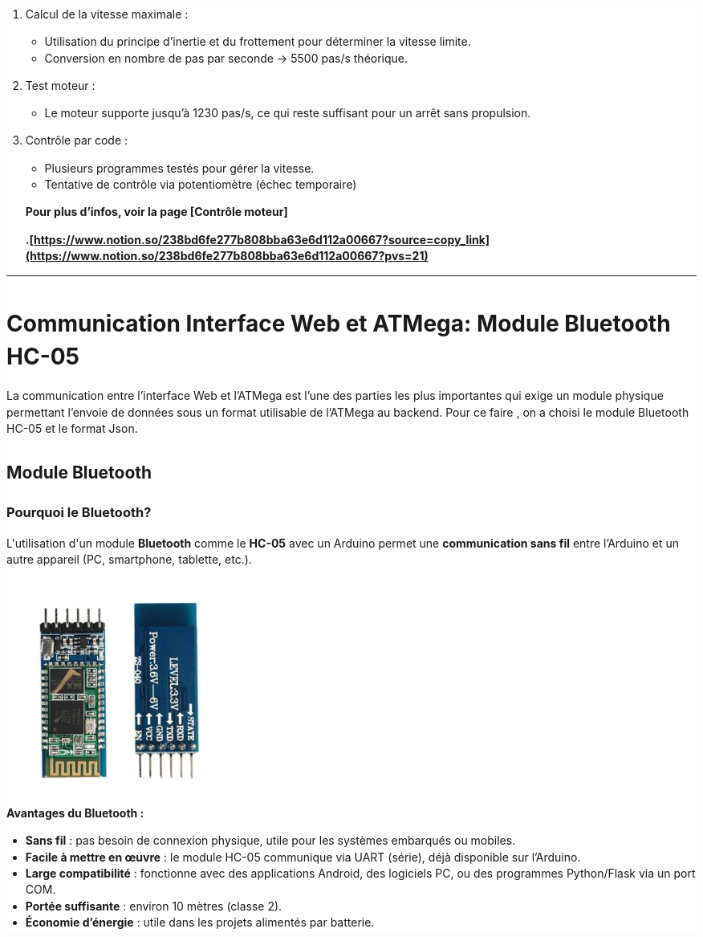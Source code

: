 1. Calcul de la vitesse maximale :
    - Utilisation du principe d’inertie et du frottement pour déterminer la vitesse limite.
    - Conversion en nombre de pas par seconde → 5500 pas/s théorique.
2. Test moteur :
    - Le moteur supporte jusqu’à 1230 pas/s, ce qui reste suffisant pour un arrêt sans propulsion.
3. Contrôle par code :
    - Plusieurs programmes testés pour gérer la vitesse.
    - Tentative de contrôle via potentiomètre (échec temporaire)
    
     **Pour plus d’infos, voir la page [Contrôle moteur]**
    
    **.[https://www.notion.so/238bd6fe277b808bba63e6d112a00667?source=copy_link](https://www.notion.so/238bd6fe277b808bba63e6d112a00667?pvs=21)**
    

---

# **Communication Interface Web et ATMega: Module Bluetooth HC-05**

La communication entre l’interface Web et l’ATMega est l’une des parties les plus importantes qui exige un module physique permettant l’envoie de données sous un format utilisable de l’ATMega au backend. Pour ce faire , on a choisi le module Bluetooth HC-05 et le format Json. 

## **Module Bluetooth**

### **Pourquoi le Bluetooth?**

L'utilisation d'un module **Bluetooth** comme le **HC-05** avec un Arduino permet une **communication sans fil** entre l’Arduino et un autre appareil (PC, smartphone, tablette, etc.).

![Bluetooth.png](./assets/Bluetooth.png)

**Avantages du Bluetooth :**

- **Sans fil** : pas besoin de connexion physique, utile pour les systèmes embarqués ou mobiles.
- **Facile à mettre en œuvre** : le module HC-05 communique via UART (série), déjà disponible sur l’Arduino.
- **Large compatibilité** : fonctionne avec des applications Android, des logiciels PC, ou des programmes Python/Flask via un port COM.
- **Portée suffisante** : environ 10 mètres (classe 2).
- **Économie d’énergie** : utile dans les projets alimentés par batterie.
